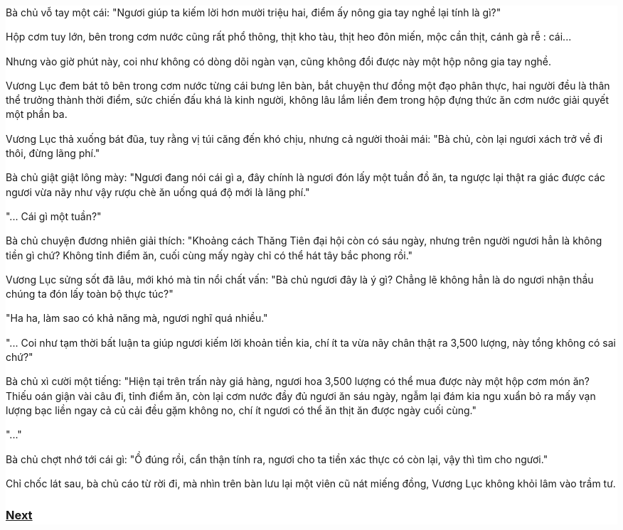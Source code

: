 Bà chủ vỗ tay một cái: "Ngươi giúp ta kiếm lời hơn mười triệu hai, điểm ấy nông gia tay nghề lại tính là gì?"

Hộp cơm tuy lớn, bên trong cơm nước cũng rất phổ thông, thịt kho tàu, thịt heo đôn miến, mộc cần thịt, cánh gà rễ : cái...

Nhưng vào giờ phút này, coi như không có dòng dõi ngàn vạn, cũng không đổi được này một hộp nông gia tay nghề.

Vương Lục đem bát tô bên trong cơm nước từng cái bưng lên bàn, bắt chuyện thư đồng một đạo phân thực, hai người đều là thân thể trưởng thành thời điểm, sức chiến đấu khá là kinh người, không lâu lắm liền đem trong hộp đựng thức ăn cơm nước giải quyết một phần ba.

Vương Lục thả xuống bát đũa, tuy rằng vị túi căng đến khó chịu, nhưng cả người thoải mái: "Bà chủ, còn lại ngươi xách trở về đi thôi, đừng lãng phí."

Bà chủ giật giật lông mày: "Ngươi đang nói cái gì a, đây chính là ngươi đón lấy một tuần đồ ăn, ta ngược lại thật ra giác được các ngươi vừa nãy như vậy rượu chè ăn uống quá độ mới là lãng phí."

"... Cái gì một tuần?"

Bà chủ chuyện đương nhiên giải thích: "Khoảng cách Thăng Tiên đại hội còn có sáu ngày, nhưng trên người ngươi hẳn là không tiền gì chứ? Không tỉnh điểm ăn, cuối cùng mấy ngày chỉ có thể hát tây bắc phong rồi."

Vương Lục sửng sốt đã lâu, mới khó mà tin nổi chất vấn: "Bà chủ ngươi đây là ý gì? Chẳng lẽ không hẳn là do ngươi nhận thầu chúng ta đón lấy toàn bộ thực túc?"

"Ha ha, làm sao có khả năng mà, ngươi nghĩ quá nhiều."

"... Coi như tạm thời bất luận ta giúp ngươi kiếm lời khoản tiền kia, chí ít ta vừa nãy chân thật ra 3,500 lượng, này tổng không có sai chứ?"

Bà chủ xì cười một tiếng: "Hiện tại trên trấn này giá hàng, ngươi hoa 3,500 lượng có thể mua được này một hộp cơm món ăn? Thiếu oán giận vài câu đi, tỉnh điểm ăn, còn lại cơm nước đầy đủ ngươi ăn sáu ngày, ngẫm lại đám kia ngu xuẩn bỏ ra mấy vạn lượng bạc liền ngay cả củ cải đều gặm không no, chí ít ngươi có thể ăn thịt ăn được ngày cuối cùng."

"..."

Bà chủ chợt nhớ tới cái gì: "Ồ đúng rồi, cẩn thận tính ra, ngươi cho ta tiền xác thực có còn lại, vậy thì tìm cho ngươi."

Chỉ chốc lát sau, bà chủ cáo từ rời đi, mà nhìn trên bàn lưu lại một viên cũ nát miếng đồng, Vương Lục không khỏi lâm vào trầm tư.

### [Next](./chuong-5.html)
